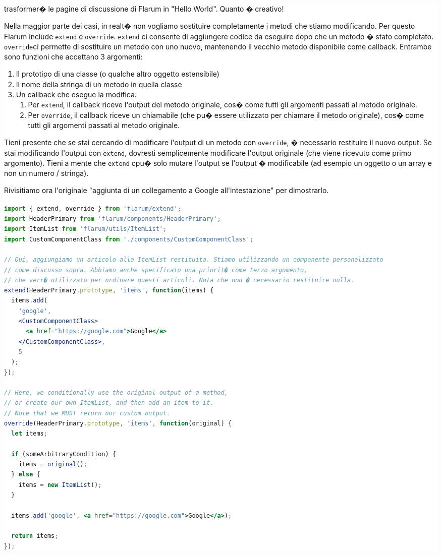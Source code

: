 trasformer� le pagine di discussione di Flarum in "Hello World". Quanto � creativo!

Nella maggior parte dei casi, in realt� non vogliamo sostituire completamente i metodi che stiamo modificando. Per questo Flarum include `extend` e `override`. `extend` ci consente di aggiungere codice da eseguire dopo che un metodo � stato completato. `override`ci permette di sostituire un metodo con uno nuovo, mantenendo il vecchio metodo disponibile come callback. Entrambe sono funzioni che accettano 3 argomenti:

1. Il prototipo di una classe (o qualche altro oggetto estensibile)
2. Il nome della stringa di un metodo in quella classe
3. Un callback che esegue la modifica.
   1. Per `extend`, il callback riceve l'output del metodo originale, cos� come tutti gli argomenti passati al metodo originale.
   2. Per `override`, il callback riceve un chiamabile (che pu� essere utilizzato per chiamare il metodo originale), cos� come tutti gli argomenti passati al metodo originale.


Tieni presente che se stai cercando di modificare l'output di un metodo con `override`, � necessario restituire il nuovo output.
Se stai modificando l'output con `extend`, dovresti semplicemente modificare l'output originale (che viene ricevuto come primo argomento).
Tieni a mente che `extend` cpu� solo mutare l'output se l'output � modificabile (ad esempio un oggetto o un array e non un numero / stringa).

Rivisitiamo ora l'originale "aggiunta di un collegamento a Google all'intestazione" per dimostrarlo.

```jsx
import { extend, override } from 'flarum/extend';
import HeaderPrimary from 'flarum/components/HeaderPrimary';
import ItemList from 'flarum/utils/ItemList';
import CustomComponentClass from './components/CustomComponentClass';

// Qui, aggiungiamo un articolo alla ItemList restituita. Stiamo utilizzando un componente personalizzato
// come discusso sopra. Abbiamo anche specificato una priorit� come terzo argomento,
// che verr� utilizzato per ordinare questi articoli. Nota che non � necessario restituire nulla.
extend(HeaderPrimary.prototype, 'items', function(items) {
  items.add(
    'google',
    <CustomComponentClass>
      <a href="https://google.com">Google</a>
    </CustomComponentClass>,
    5
  );
});

// Here, we conditionally use the original output of a method,
// or create our own ItemList, and then add an item to it.
// Note that we MUST return our custom output.
override(HeaderPrimary.prototype, 'items', function(original) {
  let items;

  if (someArbitraryCondition) {
    items = original();
  } else {
    items = new ItemList();
  }

  items.add('google', <a href="https://google.com">Google</a>);

  return items;
});
```
